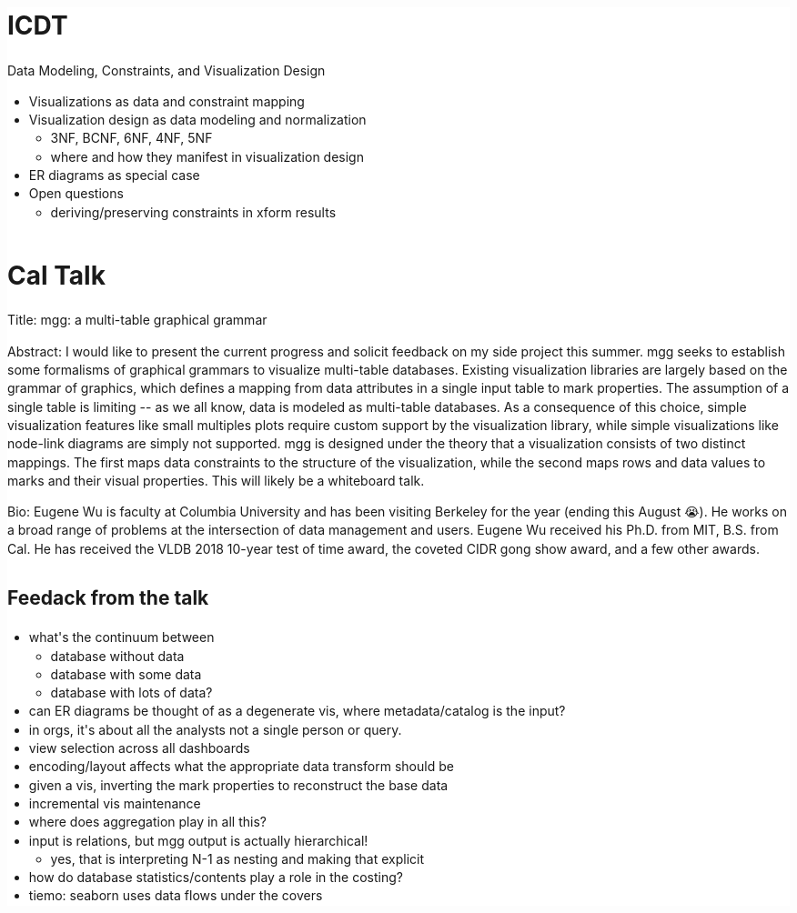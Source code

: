 

# ICDT

Data Modeling, Constraints, and Visualization Design

* Visualizations as data and constraint mapping
* Visualization design as data modeling and normalization
  * 3NF, BCNF, 6NF, 4NF, 5NF
  * where and how they manifest in visualization design
* ER diagrams as special case
* Open questions
  * deriving/preserving constraints in xform results


# Cal Talk

Title: mgg: a multi-table graphical grammar 

Abstract: I would like to present the current progress and solicit feedback on my side project this summer. mgg seeks to establish some formalisms of graphical grammars to visualize multi-table databases.   Existing visualization libraries are largely based on the grammar of graphics, which defines a mapping from data attributes in a single input table to mark properties.  The assumption of a single table is limiting -- as we all know, data is modeled as multi-table databases. As a consequence of this choice, simple visualization features like small multiples plots require custom support by the visualization library, while simple visualizations like node-link diagrams are simply not supported.     mgg is designed under the theory that a visualization consists of two distinct mappings. The first maps data constraints to the structure of the visualization, while the second maps rows and data values to marks and their visual properties.  This will likely be a whiteboard talk. 

Bio: Eugene Wu is faculty at Columbia University and has been visiting Berkeley for the year (ending this August :sob:).   He works on a broad range of problems at the intersection of data management and users.     Eugene Wu received his Ph.D. from MIT, B.S. from Cal.    He has received the VLDB 2018 10-year test of time award, the coveted CIDR gong show award, and a few other awards.


## Feedack from the talk

* what's the continuum between
  * database without data
  * database with some data
  * database with lots of data?
* can ER diagrams be thought of as a degenerate vis, where metadata/catalog is the input?
* in orgs, it's about all the analysts not a single person or query.
* view selection across all dashboards
* encoding/layout affects what the appropriate data transform should be
* given a vis, inverting the mark properties to reconstruct the base data
* incremental vis maintenance
* where does aggregation play in all this?
* input is relations, but mgg output is actually hierarchical!   
  * yes, that is interpreting N-1 as nesting and making that explicit
* how do database statistics/contents play a role in the costing?
* tiemo: seaborn uses data flows under the covers
